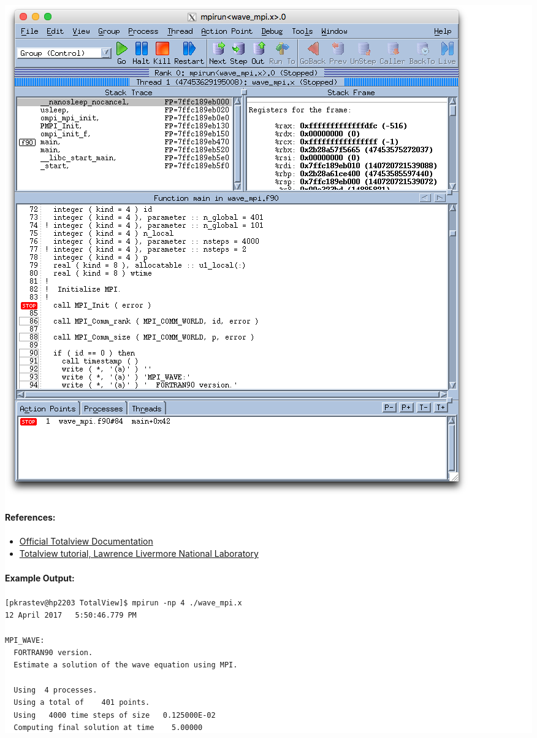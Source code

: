 ![tv4](figures/tv4.png)

#### References:

* [Official Totalview Documentation](http://www.roguewave.com/support/product-documentation/totalview-family.aspx#totalview)
* [Totalview tutorial, Lawrence Livermore National Laboratory](https://computing.llnl.gov/tutorials/totalview)

#### Example Output:

```
[pkrastev@hp2203 TotalView]$ mpirun -np 4 ./wave_mpi.x 
12 April 2017   5:50:46.779 PM

MPI_WAVE:
  FORTRAN90 version.
  Estimate a solution of the wave equation using MPI.

  Using  4 processes.
  Using a total of    401 points.
  Using   4000 time steps of size   0.125000E-02
  Computing final solution at time    5.00000    

```